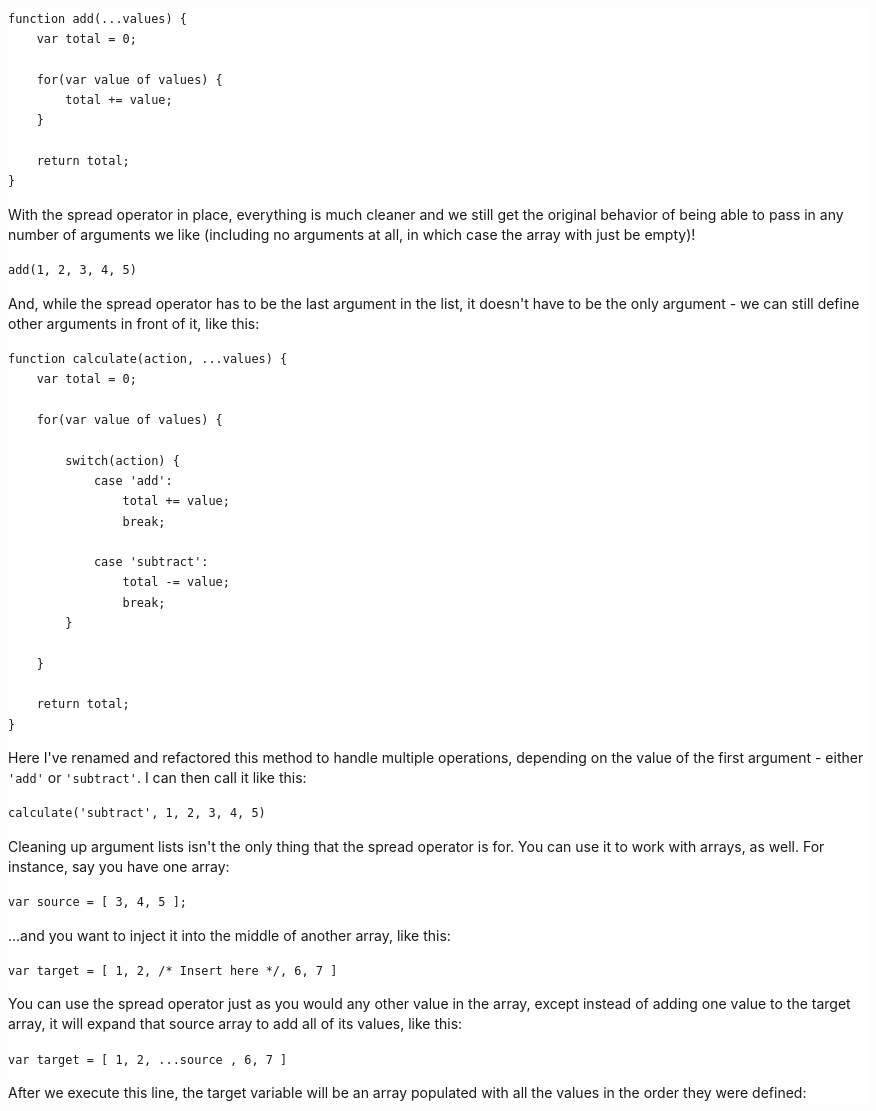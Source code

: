 	function add(...values) {
	    var total = 0;
	    
	    for(var value of values) {
	        total += value;
	    }
	    
	    return total;
	}
	
With the spread operator in place, everything is much cleaner and we still get the original behavior of being able to pass in any number of arguments we like (including no arguments at all, in which case the array with just be empty)!

	add(1, 2, 3, 4, 5)
	
And, while the spread operator has to be the last argument in the list, it doesn't have to be the only argument - we can still define other arguments in front of it, like this:

	function calculate(action, ...values) {
	    var total = 0;
	    
	    for(var value of values) {
	        
	        switch(action) {
	            case 'add':
	                total += value;
	                break;
	
	            case 'subtract':
	                total -= value;
	                break;
	        }
	        
	    }
	    
	    return total;
	}
	
Here I've renamed and refactored this method to handle multiple operations, depending on the value of the first argument - either `'add'` or `'subtract'`.  I can then call it like this:

	calculate('subtract', 1, 2, 3, 4, 5)


Cleaning up argument lists isn't the only thing that the spread operator is for.  You can use it to work with arrays, as well.  For instance, say you have one array:

	var source = [ 3, 4, 5 ];
	
...and you want to inject it into the middle of another array, like this:

	var target = [ 1, 2, /* Insert here */, 6, 7 ]
	
You can use the spread operator just as you would any other value in the array, except instead of adding one value to the target array, it will expand that source array to add all of its values, like this:

	var target = [ 1, 2, ...source , 6, 7 ]
	
After we execute this line, the target variable will be an array populated with all the values in the order they were defined:  

